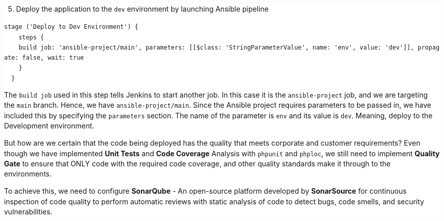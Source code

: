 5. Deploy the application to the `dev` environment by launching Ansible pipeline

```
stage ('Deploy to Dev Environment') {
    steps {
    build job: 'ansible-project/main', parameters: [[$class: 'StringParameterValue', name: 'env', value: 'dev']], propagate: false, wait: true
    }
  }
```

The `build job` used in this step tells Jenkins to start another job. In this case it is the `ansible-project` job, and we are targeting the `main` branch. Hence, we have `ansible-project/main`. Since the Ansible project requires parameters to be passed in, we have included this by specifying the `parameters` section. The name of the parameter is `env` and its value is `dev`. Meaning, deploy to the Development environment.

But how are we certain that the code being deployed has the quality that meets corporate and customer requirements? Even though we have implemented **Unit Tests** and **Code Coverage** Analysis with `phpunit` and `phploc`, we still need to implement **Quality Gate** to ensure that ONLY code with the required code coverage, and other quality standards make it through to the environments.

To achieve this, we need to configure **SonarQube** - An open-source platform developed by **SonarSource** for continuous inspection of code quality to perform automatic reviews with static analysis of code to detect bugs, code smells, and security vulnerabilities.

